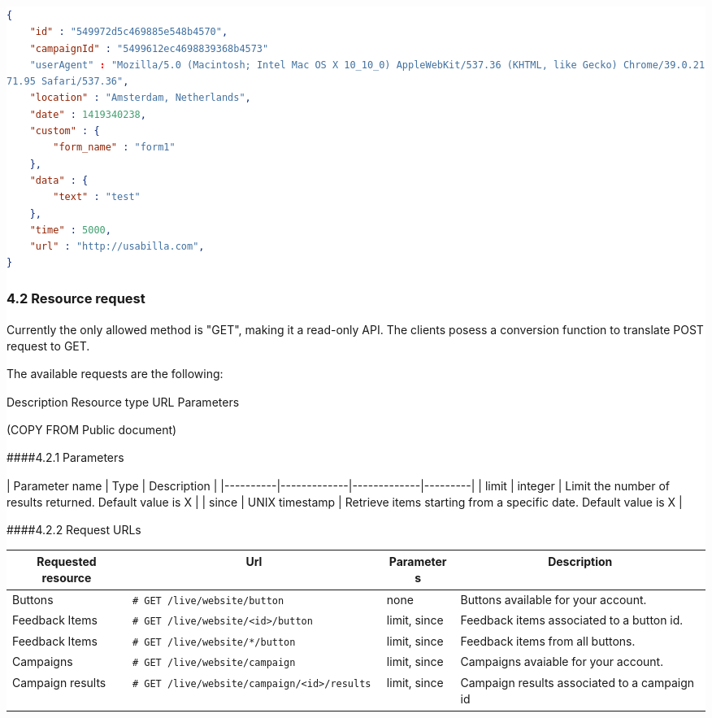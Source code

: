 

```json
{
    "id" : "549972d5c469885e548b4570",
    "campaignId" : "5499612ec4698839368b4573"
    "userAgent" : "Mozilla/5.0 (Macintosh; Intel Mac OS X 10_10_0) AppleWebKit/537.36 (KHTML, like Gecko) Chrome/39.0.2171.95 Safari/537.36",    
    "location" : "Amsterdam, Netherlands",
    "date" : 1419340238,
    "custom" : {
        "form_name" : "form1"
    },  
    "data" : {
        "text" : "test"
    }, 
    "time" : 5000,
    "url" : "http://usabilla.com",
}
```

<a name="def-resource-request"></a>
### 4.2 Resource request

Currently the only allowed method is "GET", making it a read-only API.
The clients posess a conversion function to translate POST request to GET.

The available requests are the following:

Description Resource type URL Parameters 

(COPY FROM Public document)

<a name="def-request-parameters"></a>
####4.2.1 Parameters

| Parameter name  |      Type    | Description | 
|----------|-------------|-------------|---------|
| limit |  integer | Limit the number of results returned. Default value is X |
| since |  UNIX timestamp | Retrieve items starting from a specific date. Default value is X |  

<a name="def-request-urls"></a>
####4.2.2 Request URLs

| Requested resource   |      Url    | Parameters | Description | 
|----------|-------------|-------------|---------|
| Buttons |  ```# GET /live/website/button ``` | none | Buttons available for your account. |
| Feedback Items |  ```# GET /live/website/<id>/button ``` | limit, since | Feedback items associated to a button id. |
| Feedback Items |  ```# GET /live/website/*/button ``` | limit, since | Feedback items from all buttons. |
| Campaigns |  ```# GET /live/website/campaign  ```| limit, since | Campaigns avaiable for your account. |
| Campaign results |  ```# GET /live/website/campaign/<id>/results  ``` | limit, since | Campaign results associated to a campaign id |
